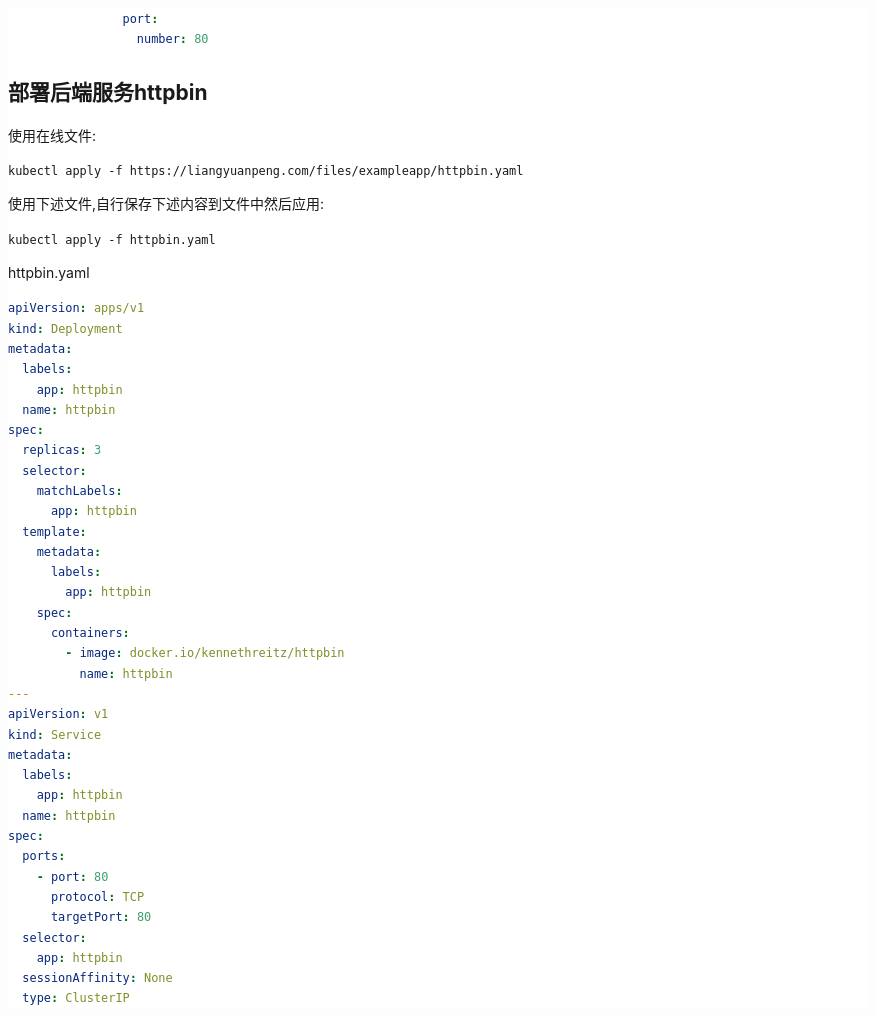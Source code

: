 ```yaml
                port:
                  number: 80
```

## 部署后端服务httpbin  

使用在线文件:
```shell
kubectl apply -f https://liangyuanpeng.com/files/exampleapp/httpbin.yaml
```

使用下述文件,自行保存下述内容到文件中然后应用:
```shell
kubectl apply -f httpbin.yaml
```

httpbin.yaml
```yaml
apiVersion: apps/v1
kind: Deployment
metadata:
  labels:
    app: httpbin
  name: httpbin
spec:
  replicas: 3
  selector:
    matchLabels:
      app: httpbin
  template:
    metadata:
      labels:
        app: httpbin
    spec:
      containers:
        - image: docker.io/kennethreitz/httpbin
          name: httpbin
---
apiVersion: v1
kind: Service
metadata:
  labels:
    app: httpbin
  name: httpbin
spec:
  ports:
    - port: 80
      protocol: TCP
      targetPort: 80
  selector:
    app: httpbin
  sessionAffinity: None
  type: ClusterIP
```
